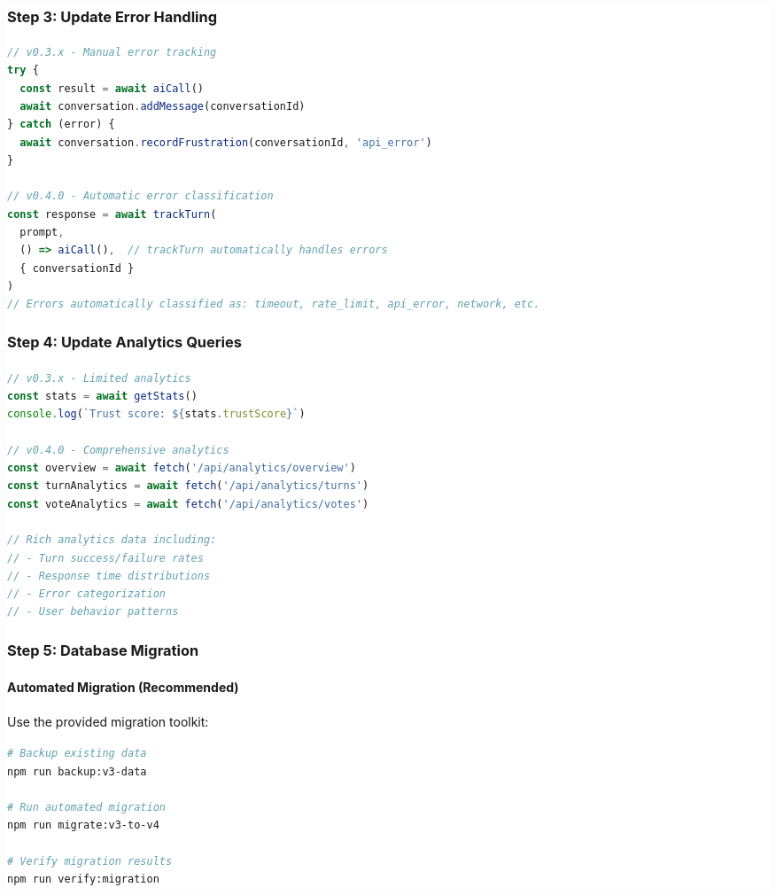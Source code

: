 ### **Step 3: Update Error Handling**

```typescript
// v0.3.x - Manual error tracking
try {
  const result = await aiCall()
  await conversation.addMessage(conversationId)
} catch (error) {
  await conversation.recordFrustration(conversationId, 'api_error')
}

// v0.4.0 - Automatic error classification
const response = await trackTurn(
  prompt,
  () => aiCall(),  // trackTurn automatically handles errors
  { conversationId }
)
// Errors automatically classified as: timeout, rate_limit, api_error, network, etc.
```

### **Step 4: Update Analytics Queries**

```typescript
// v0.3.x - Limited analytics
const stats = await getStats()
console.log(`Trust score: ${stats.trustScore}`)

// v0.4.0 - Comprehensive analytics
const overview = await fetch('/api/analytics/overview')
const turnAnalytics = await fetch('/api/analytics/turns')
const voteAnalytics = await fetch('/api/analytics/votes')

// Rich analytics data including:
// - Turn success/failure rates
// - Response time distributions  
// - Error categorization
// - User behavior patterns
```

### **Step 5: Database Migration**

#### **Automated Migration (Recommended)**
Use the provided migration toolkit:

```bash
# Backup existing data
npm run backup:v3-data

# Run automated migration
npm run migrate:v3-to-v4

# Verify migration results
npm run verify:migration
```
